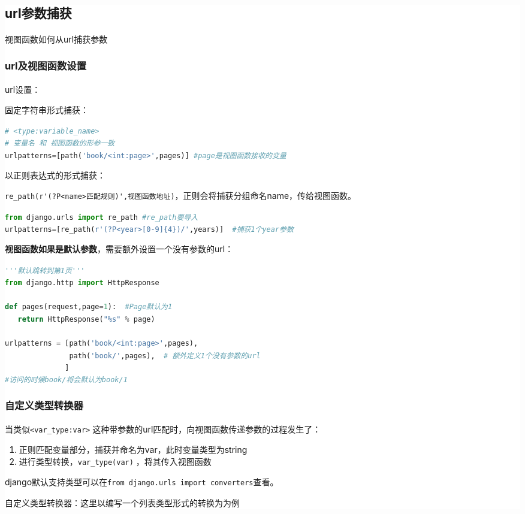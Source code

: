 

## url参数捕获

视图函数如何从url捕获参数

### url及视图函数设置

url设置：

固定字符串形式捕获：

```python
# <type:variable_name>
# 变量名 和 视图函数的形参一致 
urlpatterns=[path('book/<int:page>',pages)]	#page是视图函数接收的变量 
```

以正则表达式的形式捕获：

`re_path(r'(?P<name>匹配规则)',视图函数地址)`，正则会将捕获分组命名name，传给视图函数。

```python
from django.urls import re_path	#re_path要导入 
urlpatterns=[re_path(r'(?P<year>[0-9]{4})/',years)]	 #捕获1个year参数
```





**视图函数如果是默认参数**，需要额外设置一个没有参数的url：

```python
'''默认跳转到第1页'''
from django.http import HttpResponse

def pages(request,page=1):	#Page默认为1
   return HttpResponse("%s" % page)

urlpatterns = [path('book/<int:page>',pages),
               path('book/',pages),  # 额外定义1个没有参数的url 
              ]	
#访问的时候book/将会默认为book/1
```





### 自定义类型转换器 

当类似`<var_type:var>` 这种带参数的url匹配时，向视图函数传递参数的过程发生了：

1. 正则匹配变量部分，捕获并命名为var，此时变量类型为string
2. 进行类型转换，`var_type(var)` ，将其传入视图函数

django默认支持类型可以在`from django.urls import converters`查看。 



自定义类型转换器：这里以编写一个列表类型形式的转换为为例
